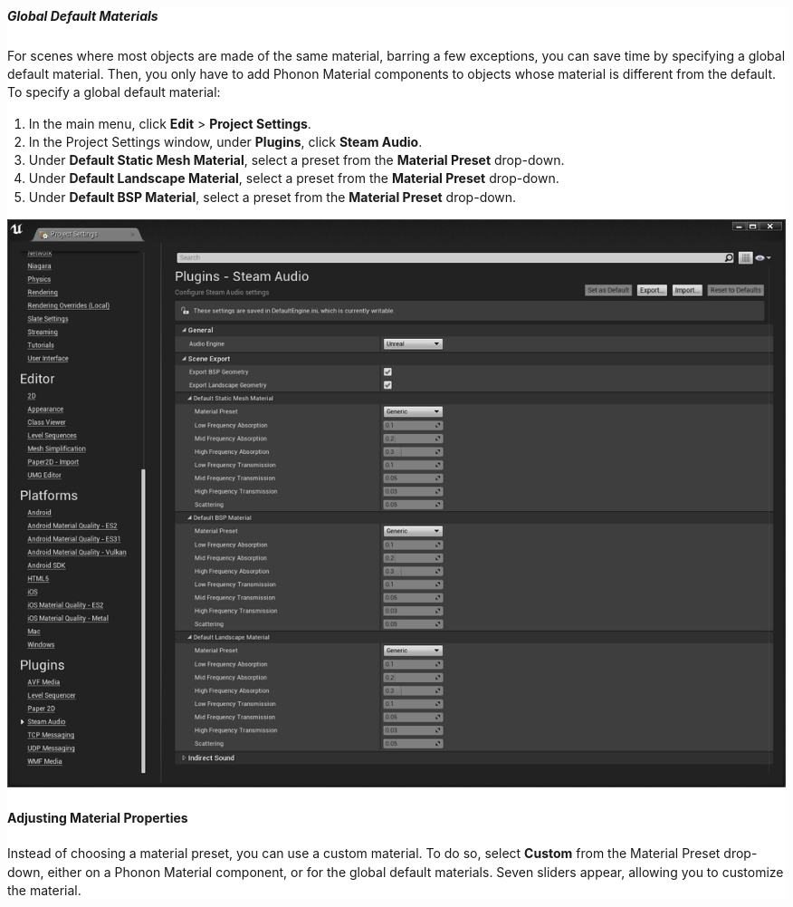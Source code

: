 ##### Global Default Materials
For scenes where most objects are made of the same material, barring a few exceptions, you can save time by specifying
a global default material. Then, you only have to add Phonon Material components to objects whose material is different
from the default. To specify a global default material:

1. In the main menu, click **Edit** > **Project Settings**.
2. In the Project Settings window, under **Plugins**, click **Steam Audio**.
3. Under **Default Static Mesh Material**, select a preset from the **Material Preset** drop-down.
4. Under **Default Landscape Material**, select a preset from the **Material Preset** drop-down.
5. Under **Default BSP Material**, select a preset from the **Material Preset** drop-down.

![Choosing default materials.](media/11-default-material.png)

#### Adjusting Material Properties
Instead of choosing a material preset, you can use a custom material. To do so, select **Custom** from the Material
Preset drop-down, either on a Phonon Material component, or for the global default materials. Seven sliders appear,
allowing you to customize the material.
